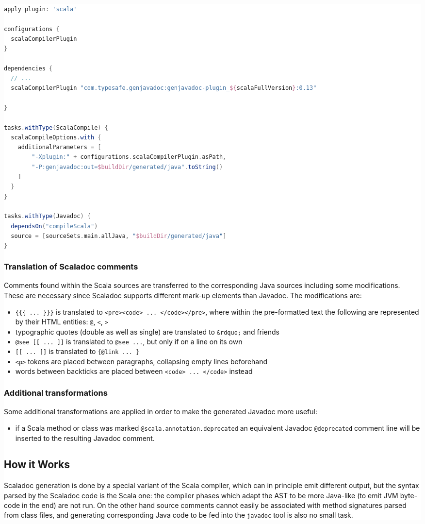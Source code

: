 ~~~ groovy
apply plugin: 'scala'

configurations {
  scalaCompilerPlugin
}

dependencies {
  // ...
  scalaCompilerPlugin "com.typesafe.genjavadoc:genjavadoc-plugin_${scalaFullVersion}:0.13"
  
}

tasks.withType(ScalaCompile) {
  scalaCompileOptions.with {
    additionalParameters = [
        "-Xplugin:" + configurations.scalaCompilerPlugin.asPath,
        "-P:genjavadoc:out=$buildDir/generated/java".toString()
    ]
  }
}

tasks.withType(Javadoc) {
  dependsOn("compileScala")
  source = [sourceSets.main.allJava, "$buildDir/generated/java"]
}
~~~

### Translation of Scaladoc comments

Comments found within the Scala sources are transferred to the corresponding Java sources including some modifications. These are necessary since Scaladoc supports different mark-up elements than Javadoc. The modifications are:

 * `{{{ ... }}}` is translated to `<pre><code> ... </code></pre>`, where within the pre-formatted text the following are represented by their HTML entities: `@`, `<`, `>`
 * typographic quotes (double as well as single) are translated to `&rdquo;` and friends
 * `@see [[ ... ]]` is translated to `@see ...`, but only if on a line on its own
 * `[[ ... ]]` is translated to `{@link ... }`
 * `<p>` tokens are placed between paragraphs, collapsing empty lines beforehand
 * words between backticks are placed between `<code> ... </code>` instead

### Additional transformations

Some additional transformations are applied in order to make the generated Javadoc more useful:

* if a Scala method or class was marked `@scala.annotation.deprecated` an equivalent Javadoc `@deprecated` comment line will be inserted to the resulting Javadoc comment.

## How it Works

Scaladoc generation is done by a special variant of the Scala compiler, which can in principle emit different output, but the syntax parsed by the Scaladoc code is the Scala one: the compiler phases which adapt the AST to be more Java-like (to emit JVM byte-code in the end) are not run. On the other hand source comments cannot easily be associated with method signatures parsed from class files, and generating corresponding Java code to be fed into the `javadoc` tool is also no small task.
